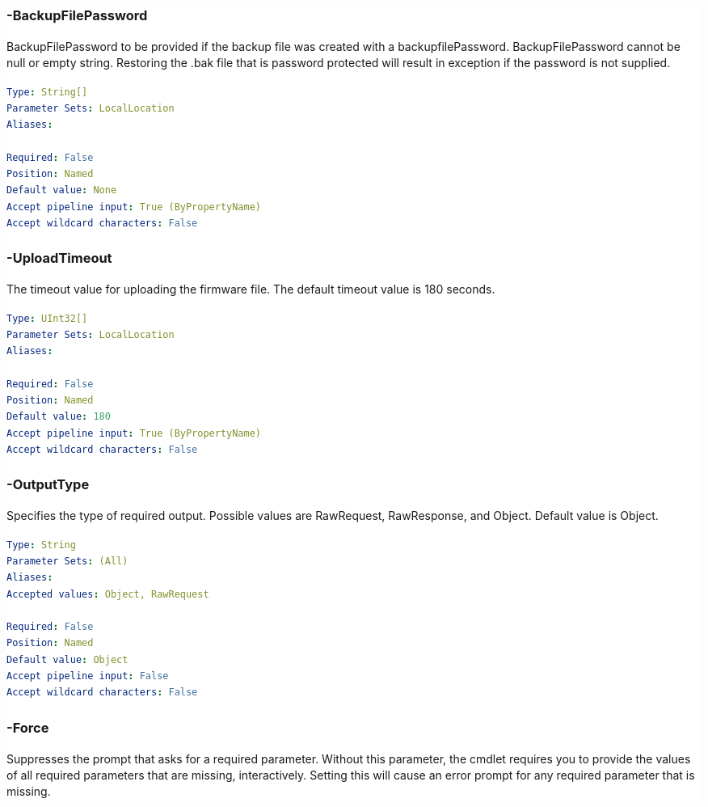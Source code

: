 ### -BackupFilePassword
BackupFilePassword to be provided if the backup file was created with a backupfilePassword.
BackupFilePassword cannot be null or empty string.
Restoring the .bak file that is password protected will result in exception if the password is not supplied.

```yaml
Type: String[]
Parameter Sets: LocalLocation
Aliases:

Required: False
Position: Named
Default value: None
Accept pipeline input: True (ByPropertyName)
Accept wildcard characters: False
```

### -UploadTimeout
The timeout value for uploading the firmware file.
The default timeout value is 180 seconds.

```yaml
Type: UInt32[]
Parameter Sets: LocalLocation
Aliases:

Required: False
Position: Named
Default value: 180
Accept pipeline input: True (ByPropertyName)
Accept wildcard characters: False
```

### -OutputType
Specifies the type of required output.
Possible values are RawRequest, RawResponse, and Object.
Default value is Object.

```yaml
Type: String
Parameter Sets: (All)
Aliases:
Accepted values: Object, RawRequest

Required: False
Position: Named
Default value: Object
Accept pipeline input: False
Accept wildcard characters: False
```

### -Force
Suppresses the prompt that asks for a required parameter.
Without this parameter, the cmdlet requires you to provide the values of all required parameters that are missing, interactively.
Setting this will cause an error prompt for any required parameter that is missing.
